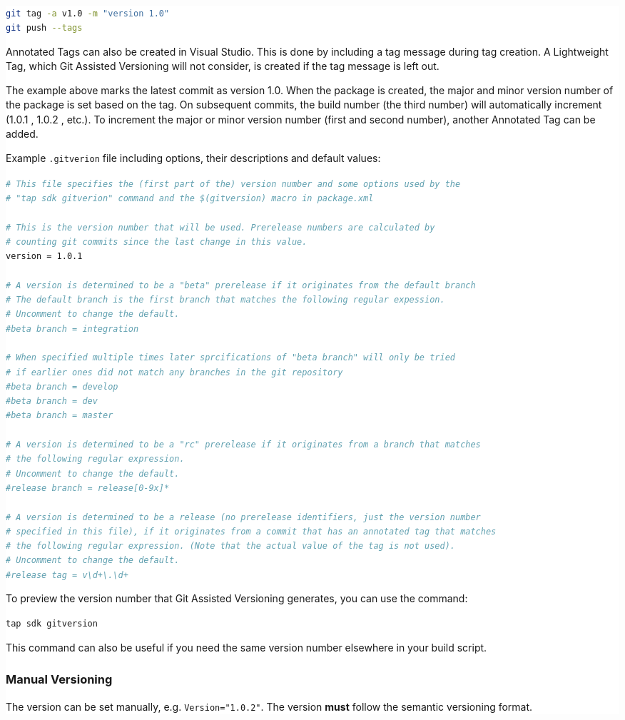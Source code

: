   ```sh
  git tag -a v1.0 -m "version 1.0"
  git push --tags
  ```

Annotated Tags can also be created in Visual Studio. This is done by including a tag message during tag creation. A Lightweight Tag, which Git Assisted Versioning will not consider, is created if the tag message is left out.

The example above marks the latest commit as version 1.0. When the package is created, the major and minor version number of the package is set based on the tag. On subsequent commits, the build number (the third number) will automatically increment (1.0.1 , 1.0.2 , etc.). To increment the major or minor version number (first and second number), another Annotated Tag can be added.

Example `.gitverion` file including options, their descriptions and default values:
```sh
# This file specifies the (first part of the) version number and some options used by the
# "tap sdk gitverion" command and the $(gitversion) macro in package.xml

# This is the version number that will be used. Prerelease numbers are calculated by 
# counting git commits since the last change in this value.
version = 1.0.1

# A version is determined to be a "beta" prerelease if it originates from the default branch
# The default branch is the first branch that matches the following regular expession.
# Uncomment to change the default.
#beta branch = integration

# When specified multiple times later sprcifications of "beta branch" will only be tried
# if earlier ones did not match any branches in the git repository
#beta branch = develop
#beta branch = dev
#beta branch = master

# A version is determined to be a "rc" prerelease if it originates from a branch that matches
# the following regular expression.
# Uncomment to change the default.
#release branch = release[0-9x]*

# A version is determined to be a release (no prerelease identifiers, just the version number
# specified in this file), if it originates from a commit that has an annotated tag that matches
# the following regular expression. (Note that the actual value of the tag is not used).
# Uncomment to change the default.
#release tag = v\d+\.\d+
```

To preview the version number that Git Assisted Versioning generates, you can use the command:

  ```sh
  tap sdk gitversion
  ```

This command can also be useful if you need the same version number elsewhere in your build script.

### Manual Versioning
The version can be set manually, e.g. `Version="1.0.2"`. The version **must** follow the semantic versioning format.

